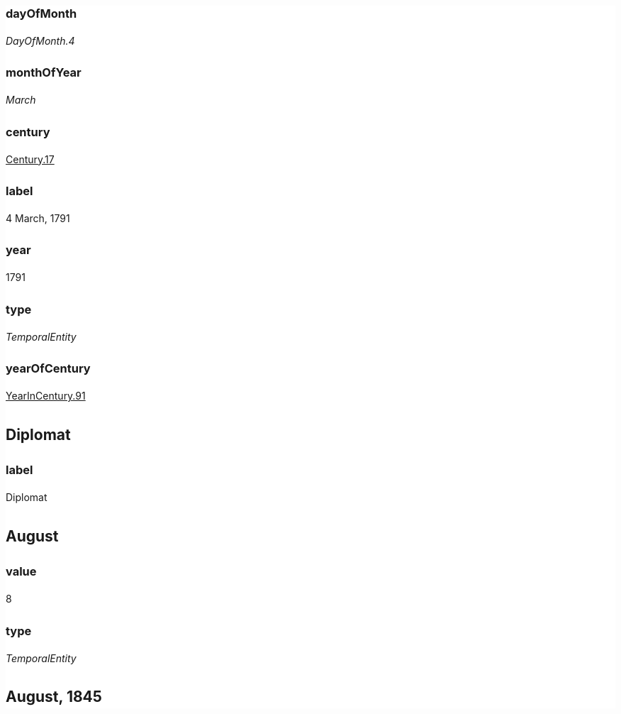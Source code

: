 ### dayOfMonth


*DayOfMonth.4*

### monthOfYear


*March*

### century


[Century.17](#Century.17)

### label


4 March, 1791

### year


1791

### type


*TemporalEntity*

### yearOfCentury


[YearInCentury.91](#YearInCentury.91)

## Diplomat

### label


Diplomat

## August

### value


8

### type


*TemporalEntity*

## August, 1845
